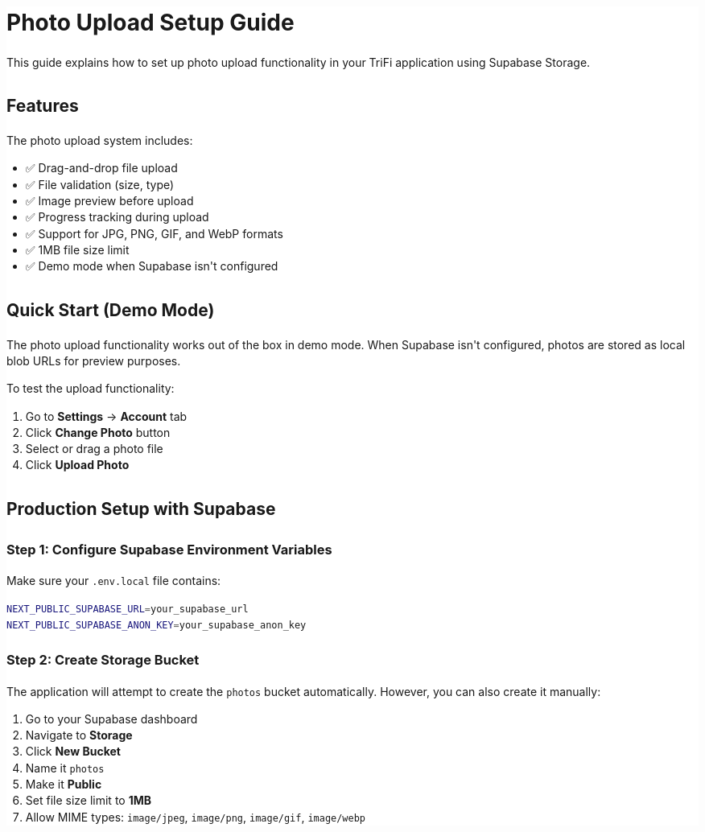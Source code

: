 # Photo Upload Setup Guide

This guide explains how to set up photo upload functionality in your TriFi application using Supabase Storage.

## Features

The photo upload system includes:

- ✅ Drag-and-drop file upload
- ✅ File validation (size, type)
- ✅ Image preview before upload
- ✅ Progress tracking during upload
- ✅ Support for JPG, PNG, GIF, and WebP formats
- ✅ 1MB file size limit
- ✅ Demo mode when Supabase isn't configured

## Quick Start (Demo Mode)

The photo upload functionality works out of the box in demo mode. When Supabase isn't configured, photos are stored as local blob URLs for preview purposes.

To test the upload functionality:

1. Go to **Settings** → **Account** tab
2. Click **Change Photo** button
3. Select or drag a photo file
4. Click **Upload Photo**

## Production Setup with Supabase

### Step 1: Configure Supabase Environment Variables

Make sure your `.env.local` file contains:

```bash
NEXT_PUBLIC_SUPABASE_URL=your_supabase_url
NEXT_PUBLIC_SUPABASE_ANON_KEY=your_supabase_anon_key
```

### Step 2: Create Storage Bucket

The application will attempt to create the `photos` bucket automatically. However, you can also create it manually:

1. Go to your Supabase dashboard
2. Navigate to **Storage**
3. Click **New Bucket**
4. Name it `photos`
5. Make it **Public**
6. Set file size limit to **1MB**
7. Allow MIME types: `image/jpeg`, `image/png`, `image/gif`, `image/webp`

